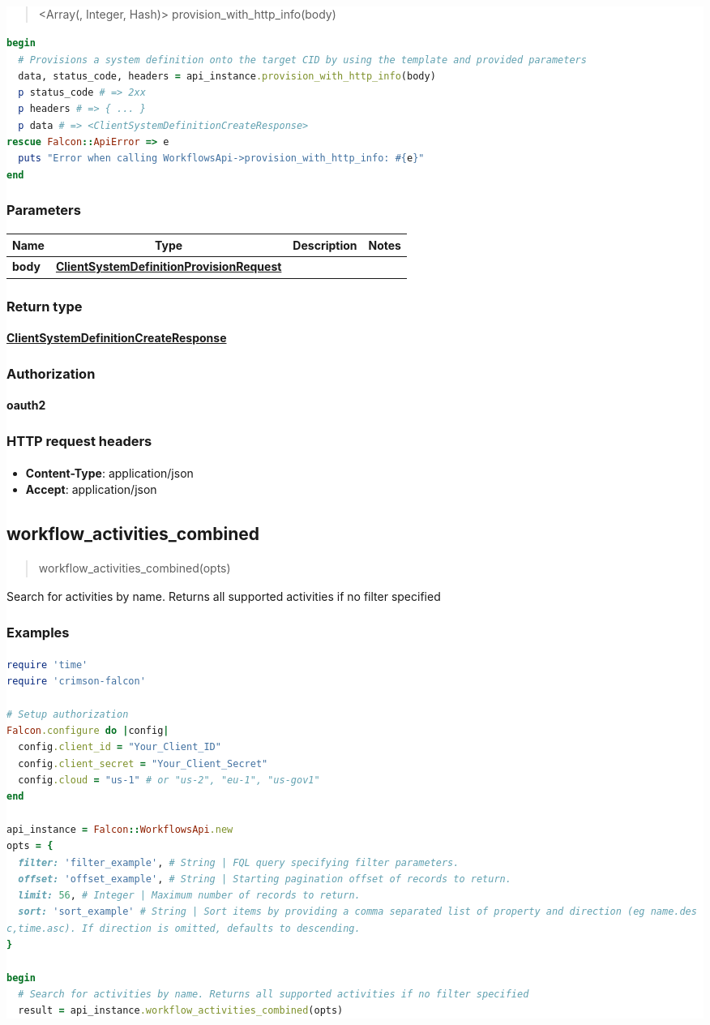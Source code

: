 > <Array(<ClientSystemDefinitionCreateResponse>, Integer, Hash)> provision_with_http_info(body)

```ruby
begin
  # Provisions a system definition onto the target CID by using the template and provided parameters
  data, status_code, headers = api_instance.provision_with_http_info(body)
  p status_code # => 2xx
  p headers # => { ... }
  p data # => <ClientSystemDefinitionCreateResponse>
rescue Falcon::ApiError => e
  puts "Error when calling WorkflowsApi->provision_with_http_info: #{e}"
end
```

### Parameters

| Name | Type | Description | Notes |
| ---- | ---- | ----------- | ----- |
| **body** | [**ClientSystemDefinitionProvisionRequest**](ClientSystemDefinitionProvisionRequest.md) |  |  |

### Return type

[**ClientSystemDefinitionCreateResponse**](ClientSystemDefinitionCreateResponse.md)

### Authorization

**oauth2**

### HTTP request headers

- **Content-Type**: application/json
- **Accept**: application/json


## workflow_activities_combined

> <ActivitiesActivityExternalResponse> workflow_activities_combined(opts)

Search for activities by name. Returns all supported activities if no filter specified

### Examples

```ruby
require 'time'
require 'crimson-falcon'

# Setup authorization
Falcon.configure do |config|
  config.client_id = "Your_Client_ID"
  config.client_secret = "Your_Client_Secret"
  config.cloud = "us-1" # or "us-2", "eu-1", "us-gov1"
end

api_instance = Falcon::WorkflowsApi.new
opts = {
  filter: 'filter_example', # String | FQL query specifying filter parameters.
  offset: 'offset_example', # String | Starting pagination offset of records to return.
  limit: 56, # Integer | Maximum number of records to return.
  sort: 'sort_example' # String | Sort items by providing a comma separated list of property and direction (eg name.desc,time.asc). If direction is omitted, defaults to descending.
}

begin
  # Search for activities by name. Returns all supported activities if no filter specified
  result = api_instance.workflow_activities_combined(opts)
```